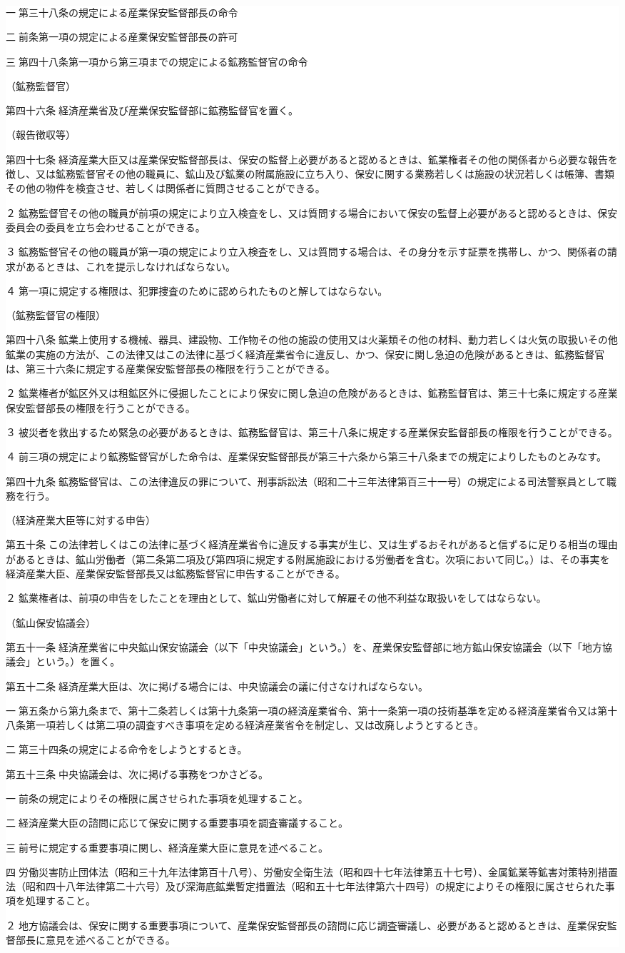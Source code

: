一 第三十八条の規定による産業保安監督部長の命令

二 前条第一項の規定による産業保安監督部長の許可

三 第四十八条第一項から第三項までの規定による鉱務監督官の命令

（鉱務監督官）

第四十六条 経済産業省及び産業保安監督部に鉱務監督官を置く。

（報告徴収等）

第四十七条 経済産業大臣又は産業保安監督部長は、保安の監督上必要があると認めるときは、鉱業権者その他の関係者から必要な報告を徴し、又は鉱務監督官その他の職員に、鉱山及び鉱業の附属施設に立ち入り、保安に関する業務若しくは施設の状況若しくは帳簿、書類その他の物件を検査させ、若しくは関係者に質問させることができる。

２ 鉱務監督官その他の職員が前項の規定により立入検査をし、又は質問する場合において保安の監督上必要があると認めるときは、保安委員会の委員を立ち会わせることができる。

３ 鉱務監督官その他の職員が第一項の規定により立入検査をし、又は質問する場合は、その身分を示す証票を携帯し、かつ、関係者の請求があるときは、これを提示しなければならない。

４ 第一項に規定する権限は、犯罪捜査のために認められたものと解してはならない。

（鉱務監督官の権限）

第四十八条 鉱業上使用する機械、器具、建設物、工作物その他の施設の使用又は火薬類その他の材料、動力若しくは火気の取扱いその他鉱業の実施の方法が、この法律又はこの法律に基づく経済産業省令に違反し、かつ、保安に関し急迫の危険があるときは、鉱務監督官は、第三十六条に規定する産業保安監督部長の権限を行うことができる。

２ 鉱業権者が鉱区外又は租鉱区外に侵掘したことにより保安に関し急迫の危険があるときは、鉱務監督官は、第三十七条に規定する産業保安監督部長の権限を行うことができる。

３ 被災者を救出するため緊急の必要があるときは、鉱務監督官は、第三十八条に規定する産業保安監督部長の権限を行うことができる。

４ 前三項の規定により鉱務監督官がした命令は、産業保安監督部長が第三十六条から第三十八条までの規定によりしたものとみなす。

第四十九条 鉱務監督官は、この法律違反の罪について、刑事訴訟法（昭和二十三年法律第百三十一号）の規定による司法警察員として職務を行う。

（経済産業大臣等に対する申告）

第五十条 この法律若しくはこの法律に基づく経済産業省令に違反する事実が生じ、又は生ずるおそれがあると信ずるに足りる相当の理由があるときは、鉱山労働者（第二条第二項及び第四項に規定する附属施設における労働者を含む。次項において同じ。）は、その事実を経済産業大臣、産業保安監督部長又は鉱務監督官に申告することができる。

２ 鉱業権者は、前項の申告をしたことを理由として、鉱山労働者に対して解雇その他不利益な取扱いをしてはならない。

（鉱山保安協議会）

第五十一条 経済産業省に中央鉱山保安協議会（以下「中央協議会」という。）を、産業保安監督部に地方鉱山保安協議会（以下「地方協議会」という。）を置く。

第五十二条 経済産業大臣は、次に掲げる場合には、中央協議会の議に付さなければならない。

一 第五条から第九条まで、第十二条若しくは第十九条第一項の経済産業省令、第十一条第一項の技術基準を定める経済産業省令又は第十八条第一項若しくは第二項の調査すべき事項を定める経済産業省令を制定し、又は改廃しようとするとき。

二 第三十四条の規定による命令をしようとするとき。

第五十三条 中央協議会は、次に掲げる事務をつかさどる。

一 前条の規定によりその権限に属させられた事項を処理すること。

二 経済産業大臣の諮問に応じて保安に関する重要事項を調査審議すること。

三 前号に規定する重要事項に関し、経済産業大臣に意見を述べること。

四 労働災害防止団体法（昭和三十九年法律第百十八号）、労働安全衛生法（昭和四十七年法律第五十七号）、金属鉱業等鉱害対策特別措置法（昭和四十八年法律第二十六号）及び深海底鉱業暫定措置法（昭和五十七年法律第六十四号）の規定によりその権限に属させられた事項を処理すること。

２ 地方協議会は、保安に関する重要事項について、産業保安監督部長の諮問に応じ調査審議し、必要があると認めるときは、産業保安監督部長に意見を述べることができる。
